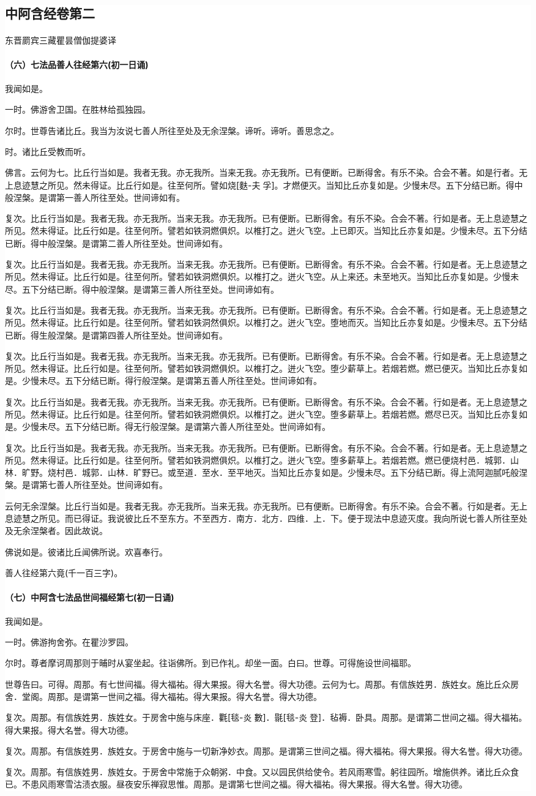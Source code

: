 ## 中阿含经卷第二

东晋罽宾三藏瞿昙僧伽提婆译

#### （六）七法品善人往经第六(初一日诵) <a name="6"></a>

我闻如是。

一时。佛游舍卫国。在胜林给孤独园。

尔时。世尊告诸比丘。我当为汝说七善人所往至处及无余涅槃。谛听。谛听。善思念之。

时。诸比丘受教而听。

佛言。云何为七。比丘行当如是。我者无我。亦无我所。当来无我。亦无我所。已有便断。已断得舍。有乐不染。合会不著。如是行者。无上息迹慧之所见。然未得证。比丘行如是。往至何所。譬如烧[麩-夫 孚]。才燃便灭。当知比丘亦复如是。少慢未尽。五下分结已断。得中般涅槃。是谓第一善人所往至处。世间谛如有。

复次。比丘行当如是。我者无我。亦无我所。当来无我。亦无我所。已有便断。已断得舍。有乐不染。合会不著。行如是者。无上息迹慧之所见。然未得证。比丘行如是。往至何所。譬若如铁洞燃俱炽。以椎打之。迸火飞空。上已即灭。当知比丘亦复如是。少慢未尽。五下分结已断。得中般涅槃。是谓第二善人所往至处。世间谛如有。

复次。比丘行当如是。我者无我。亦无我所。当来无我。亦无我所。已有便断。已断得舍。有乐不染。合会不著。行如是者。无上息迹慧之所见。然未得证。比丘行如是。往至何所。譬若如铁洞燃俱炽。以椎打之。迸火飞空。从上来还。未至地灭。当知比丘亦复如是。少慢未尽。五下分结已断。得中般涅槃。是谓第三善人所往至处。世间谛如有。

复次。比丘行当如是。我者无我。亦无我所。当来无我。亦无我所。已有便断。已断得舍。有乐不染。合会不著。行如是者。无上息迹慧之所见。然未得证。比丘行如是。往至何所。譬若如铁洞然俱炽。以椎打之。迸火飞空。堕地而灭。当知比丘亦复如是。少慢未尽。五下分结已断。得生般涅槃。是谓第四善人所往至处。世间谛如有。

复次。比丘行当如是。我者无我。亦无我所。当来无我。亦无我所。已有便断。已断得舍。有乐不染。合会不著。行如是者。无上息迹慧之所见。然未得证。比丘行如是。往至何所。譬若如铁洞燃俱炽。以椎打之。迸火飞空。堕少薪草上。若烟若燃。燃已便灭。当知比丘亦复如是。少慢未尽。五下分结已断。得行般涅槃。是谓第五善人所往至处。世间谛如有。

复次。比丘行当如是。我者无我。亦无我所。当来无我。亦无我所。已有便断。已断得舍。有乐不染。合会不著。行如是者。无上息迹慧之所见。然未得证。比丘行如是。往至何所。譬若如铁洞燃俱炽。以椎打之。迸火飞空。堕多薪草上。若烟若燃。燃尽已灭。当知比丘亦复如是。少慢未尽。五下分结已断。得无行般涅槃。是谓第六善人所往至处。世间谛如有。

复次。比丘行当如是。我者无我。亦无我所。当来无我。亦无我所。已有便断。已断得舍。有乐不染。合会不著。行如是者。无上息迹慧之所见。然未得证。比丘行如是。往至何所。譬若如铁洞燃俱炽。以椎打之。迸火飞空。堕多薪草上。若烟若燃。燃已便烧村邑．城郭．山林．旷野。烧村邑．城郭．山林．旷野已。或至道．至水．至平地灭。当知比丘亦复如是。少慢未尽。五下分结已断。得上流阿迦腻吒般涅槃。是谓第七善人所往至处。世间谛如有。

<a name="wu-yu-nie-pan"></a>云何无余涅槃。比丘行当如是。我者无我。亦无我所。当来无我。亦无我所。已有便断。已断得舍。有乐不染。合会不著。行如是者。无上息迹慧之所见。而已得证。我说彼比丘不至东方。不至西方．南方．北方．四维．上．下。便于现法中息迹灭度。我向所说七善人所往至处及无余涅槃者。因此故说。

佛说如是。彼诸比丘闻佛所说。欢喜奉行。

善人往经第六竟(千一百三字)。

#### （七）中阿含七法品世间福经第七(初一日诵) <a name="7"></a>

我闻如是。

一时。佛游拘舍弥。在瞿沙罗园。

尔时。尊者摩诃周那则于晡时从宴坐起。往诣佛所。到已作礼。却坐一面。白曰。世尊。可得施设世间福耶。

世尊告曰。可得。周那。有七世间福。得大福祐。得大果报。得大名誉。得大功德。云何为七。周那。有信族姓男．族姓女。施比丘众房舍．堂阁。周那。是谓第一世间之福。得大福祐。得大果报。得大名誉。得大功德。

复次。周那。有信族姓男．族姓女。于房舍中施与床座．氍[毯-炎 數]．毾[毯-炎 登]．毡褥．卧具。周那。是谓第二世间之福。得大福祐。得大果报。得大名誉。得大功德。

复次。周那。有信族姓男．族姓女。于房舍中施与一切新净妙衣。周那。是谓第三世间之福。得大福祐。得大果报。得大名誉。得大功德。

复次。周那。有信族姓男．族姓女。于房舍中常施于众朝粥．中食。又以园民供给使令。若风雨寒雪。躬往园所。增施供养。诸比丘众食已。不患风雨寒雪沽渍衣服。昼夜安乐禅寂思惟。周那。是谓第七世间之福。得大福祐。得大果报。得大名誉。得大功德。
